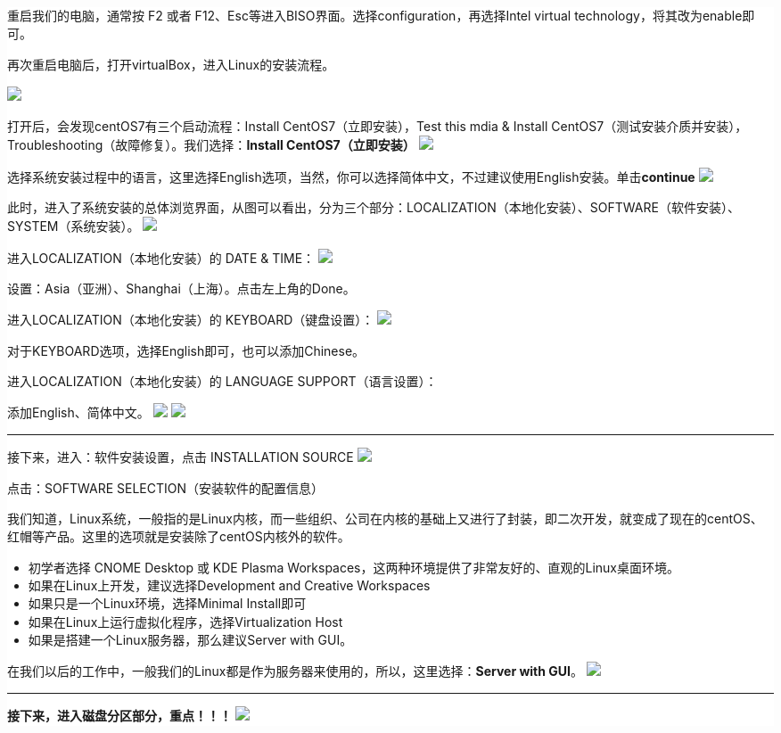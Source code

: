 重启我们的电脑，通常按 F2 或者 F12、Esc等进入BISO界面。选择configuration，再选择Intel virtual technology，将其改为enable即可。

再次重启电脑后，打开virtualBox，进入Linux的安装流程。

<img src="https://gakkil.gitee.io/gakkil-image/linux/day01/QQ截图20181123134107.png"/>

打开后，会发现centOS7有三个启动流程：Install CentOS7（立即安装），Test this mdia & Install CentOS7（测试安装介质并安装），Troubleshooting（故障修复）。我们选择：**Install CentOS7（立即安装）**
<img src="https://gakkil.gitee.io/gakkil-image/linux/day01/QQ截图20181123134640.png"/>

选择系统安装过程中的语言，这里选择English选项，当然，你可以选择简体中文，不过建议使用English安装。单击**continue**
<img src="https://gakkil.gitee.io/gakkil-image/linux/day01/QQ截图20181123134841.png"/>

此时，进入了系统安装的总体浏览界面，从图可以看出，分为三个部分：LOCALIZATION（本地化安装）、SOFTWARE（软件安装）、SYSTEM（系统安装）。
<img src="https://gakkil.gitee.io/gakkil-image/linux/day01/QQ截图20181123135407.png"/>

进入LOCALIZATION（本地化安装）的 DATE & TIME：
<img src="https://gakkil.gitee.io/gakkil-image/linux/day01/QQ截图20181123135942.png"/>

设置：Asia（亚洲）、Shanghai（上海）。点击左上角的Done。

进入LOCALIZATION（本地化安装）的 KEYBOARD（键盘设置）：
<img src="https://gakkil.gitee.io/gakkil-image/linux/day01/QQ截图20181123140255.png"/>

对于KEYBOARD选项，选择English即可，也可以添加Chinese。

进入LOCALIZATION（本地化安装）的 LANGUAGE SUPPORT（语言设置）：

添加English、简体中文。
<img src="https://gakkil.gitee.io/gakkil-image/linux/day01/QQ截图20181123140512.png"/>
<img src="https://gakkil.gitee.io/gakkil-image/linux/day01/QQ截图20181123140544.png"/>

---

接下来，进入：软件安装设置，点击 INSTALLATION SOURCE
<img src="https://gakkil.gitee.io/gakkil-image/linux/day01/QQ截图20181123140817.png"/>

点击：SOFTWARE SELECTION（安装软件的配置信息）

我们知道，Linux系统，一般指的是Linux内核，而一些组织、公司在内核的基础上又进行了封装，即二次开发，就变成了现在的centOS、红帽等产品。这里的选项就是安装除了centOS内核外的软件。

- 初学者选择 CNOME Desktop 或 KDE Plasma Workspaces，这两种环境提供了非常友好的、直观的Linux桌面环境。
- 如果在Linux上开发，建议选择Development and Creative Workspaces
- 如果只是一个Linux环境，选择Minimal Install即可
- 如果在Linux上运行虚拟化程序，选择Virtualization Host
- 如果是搭建一个Linux服务器，那么建议Server with GUI。

在我们以后的工作中，一般我们的Linux都是作为服务器来使用的，所以，这里选择：**Server with GUI**。
<img src="https://gakkil.gitee.io/gakkil-image/linux/day01/QQ截图20181123142003.png"/>

---

**接下来，进入磁盘分区部分，重点！！！**
<img src="https://gakkil.gitee.io/gakkil-image/linux/day01/QQ截图20181123142217.png"/>
